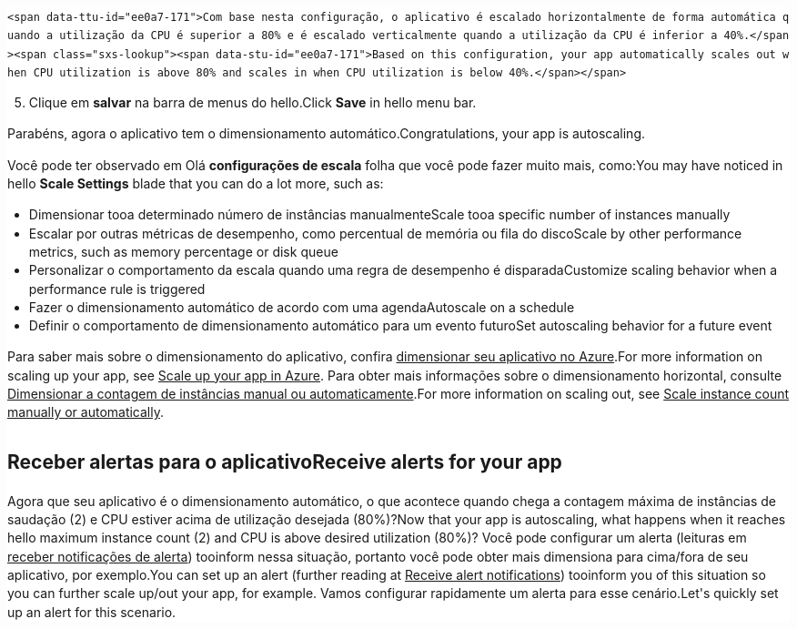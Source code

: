     <span data-ttu-id="ee0a7-171">Com base nesta configuração, o aplicativo é escalado horizontalmente de forma automática quando a utilização da CPU é superior a 80% e é escalado verticalmente quando a utilização da CPU é inferior a 40%.</span><span class="sxs-lookup"><span data-stu-id="ee0a7-171">Based on this configuration, your app automatically scales out when CPU utilization is above 80% and scales in when CPU utilization is below 40%.</span></span>
5. <span data-ttu-id="ee0a7-172">Clique em **salvar** na barra de menus do hello.</span><span class="sxs-lookup"><span data-stu-id="ee0a7-172">Click **Save** in hello menu bar.</span></span>

<span data-ttu-id="ee0a7-173">Parabéns, agora o aplicativo tem o dimensionamento automático.</span><span class="sxs-lookup"><span data-stu-id="ee0a7-173">Congratulations, your app is autoscaling.</span></span>

<span data-ttu-id="ee0a7-174">Você pode ter observado em Olá **configurações de escala** folha que você pode fazer muito mais, como:</span><span class="sxs-lookup"><span data-stu-id="ee0a7-174">You may have noticed in hello **Scale Settings** blade that you can do a lot more, such as:</span></span>

* <span data-ttu-id="ee0a7-175">Dimensionar tooa determinado número de instâncias manualmente</span><span class="sxs-lookup"><span data-stu-id="ee0a7-175">Scale tooa specific number of instances manually</span></span>
* <span data-ttu-id="ee0a7-176">Escalar por outras métricas de desempenho, como percentual de memória ou fila do disco</span><span class="sxs-lookup"><span data-stu-id="ee0a7-176">Scale by other performance metrics, such as memory percentage or disk queue</span></span>
* <span data-ttu-id="ee0a7-177">Personalizar o comportamento da escala quando uma regra de desempenho é disparada</span><span class="sxs-lookup"><span data-stu-id="ee0a7-177">Customize scaling behavior when a performance rule is triggered</span></span>
* <span data-ttu-id="ee0a7-178">Fazer o dimensionamento automático de acordo com uma agenda</span><span class="sxs-lookup"><span data-stu-id="ee0a7-178">Autoscale on a schedule</span></span>
* <span data-ttu-id="ee0a7-179">Definir o comportamento de dimensionamento automático para um evento futuro</span><span class="sxs-lookup"><span data-stu-id="ee0a7-179">Set autoscaling behavior for a future event</span></span>

<span data-ttu-id="ee0a7-180">Para saber mais sobre o dimensionamento do aplicativo, confira [dimensionar seu aplicativo no Azure](web-sites-scale.md).</span><span class="sxs-lookup"><span data-stu-id="ee0a7-180">For more information on scaling up your app, see [Scale up your app in Azure](web-sites-scale.md).</span></span> <span data-ttu-id="ee0a7-181">Para obter mais informações sobre o dimensionamento horizontal, consulte [Dimensionar a contagem de instâncias manual ou automaticamente](../monitoring-and-diagnostics/insights-how-to-scale.md).</span><span class="sxs-lookup"><span data-stu-id="ee0a7-181">For more information on scaling out, see [Scale instance count manually or automatically](../monitoring-and-diagnostics/insights-how-to-scale.md).</span></span>

## <a name="receive-alerts-for-your-app"></a><span data-ttu-id="ee0a7-182">Receber alertas para o aplicativo</span><span class="sxs-lookup"><span data-stu-id="ee0a7-182">Receive alerts for your app</span></span>
<span data-ttu-id="ee0a7-183">Agora que seu aplicativo é o dimensionamento automático, o que acontece quando chega a contagem máxima de instâncias de saudação (2) e CPU estiver acima de utilização desejada (80%)?</span><span class="sxs-lookup"><span data-stu-id="ee0a7-183">Now that your app is autoscaling, what happens when it reaches hello maximum instance count (2) and CPU is above desired utilization (80%)?</span></span>
<span data-ttu-id="ee0a7-184">Você pode configurar um alerta (leituras em [receber notificações de alerta](../monitoring-and-diagnostics/insights-receive-alert-notifications.md)) tooinform nessa situação, portanto você pode obter mais dimensiona para cima/fora de seu aplicativo, por exemplo.</span><span class="sxs-lookup"><span data-stu-id="ee0a7-184">You can set up an alert (further reading at [Receive alert notifications](../monitoring-and-diagnostics/insights-receive-alert-notifications.md)) tooinform you of this situation so you can further scale up/out your app, for example.</span></span> <span data-ttu-id="ee0a7-185">Vamos configurar rapidamente um alerta para esse cenário.</span><span class="sxs-lookup"><span data-stu-id="ee0a7-185">Let's quickly set up an alert for this scenario.</span></span>
